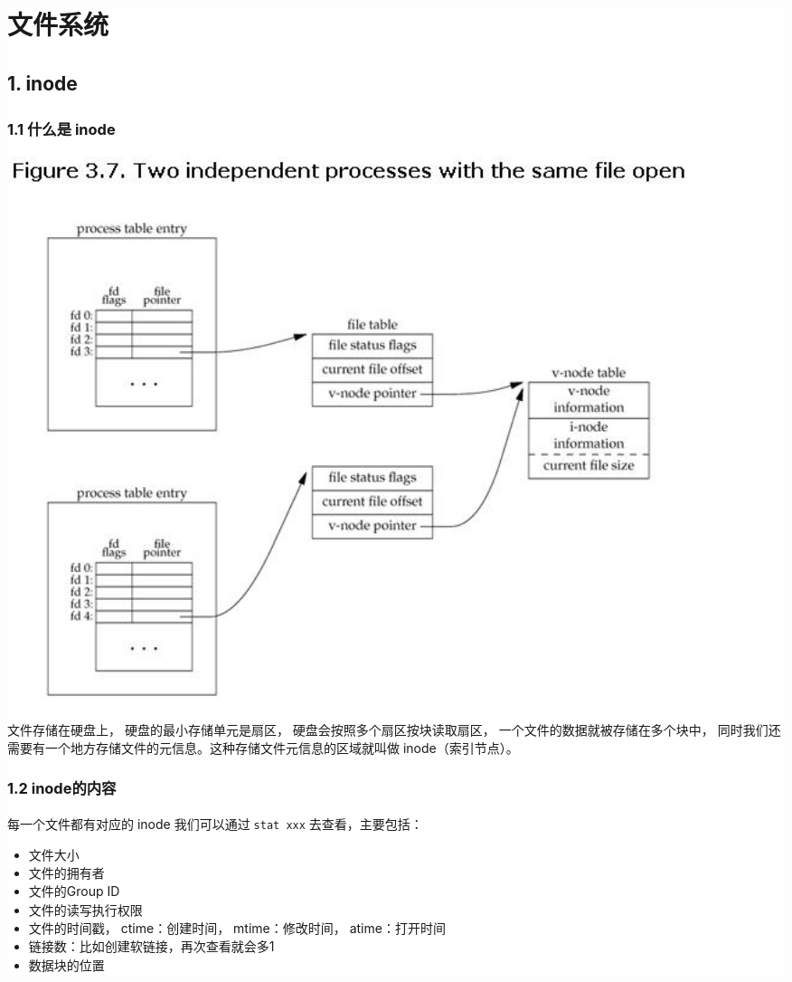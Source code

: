 # 文件系统

## 1. inode

### 1.1 什么是 inode

![image-20211104125905459](/assets/img/image-20211104125905459.png)

文件存储在硬盘上， 硬盘的最小存储单元是扇区， 硬盘会按照多个扇区按块读取扇区， 一个文件的数据就被存储在多个块中， 同时我们还需要有一个地方存储文件的元信息。这种存储文件元信息的区域就叫做 inode（索引节点）。

### 1.2 inode的内容

每一个文件都有对应的 inode 我们可以通过 `stat xxx` 去查看，主要包括：

- 文件大小
- 文件的拥有者
- 文件的Group ID
- 文件的读写执行权限
- 文件的时间戳， ctime：创建时间， mtime：修改时间， atime：打开时间
- 链接数：比如创建软链接，再次查看就会多1
- 数据块的位置
